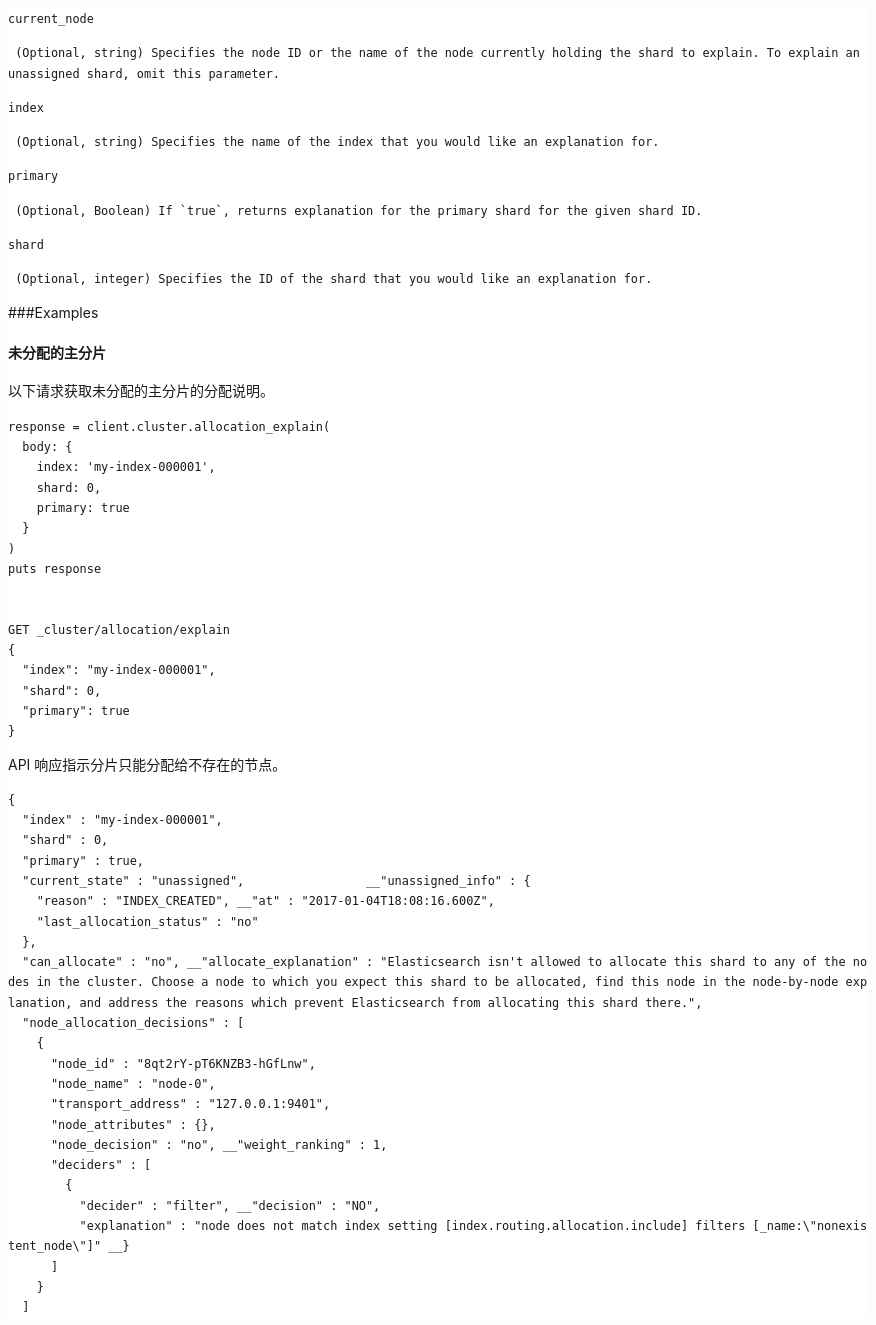 `current_node`

     (Optional, string) Specifies the node ID or the name of the node currently holding the shard to explain. To explain an unassigned shard, omit this parameter. 
`index`

     (Optional, string) Specifies the name of the index that you would like an explanation for. 
`primary`

     (Optional, Boolean) If `true`, returns explanation for the primary shard for the given shard ID. 
`shard`

     (Optional, integer) Specifies the ID of the shard that you would like an explanation for. 

###Examples

#### 未分配的主分片

以下请求获取未分配的主分片的分配说明。

    
    
    response = client.cluster.allocation_explain(
      body: {
        index: 'my-index-000001',
        shard: 0,
        primary: true
      }
    )
    puts response
    
    
    GET _cluster/allocation/explain
    {
      "index": "my-index-000001",
      "shard": 0,
      "primary": true
    }

API 响应指示分片只能分配给不存在的节点。

    
    
    {
      "index" : "my-index-000001",
      "shard" : 0,
      "primary" : true,
      "current_state" : "unassigned",                 __"unassigned_info" : {
        "reason" : "INDEX_CREATED", __"at" : "2017-01-04T18:08:16.600Z",
        "last_allocation_status" : "no"
      },
      "can_allocate" : "no", __"allocate_explanation" : "Elasticsearch isn't allowed to allocate this shard to any of the nodes in the cluster. Choose a node to which you expect this shard to be allocated, find this node in the node-by-node explanation, and address the reasons which prevent Elasticsearch from allocating this shard there.",
      "node_allocation_decisions" : [
        {
          "node_id" : "8qt2rY-pT6KNZB3-hGfLnw",
          "node_name" : "node-0",
          "transport_address" : "127.0.0.1:9401",
          "node_attributes" : {},
          "node_decision" : "no", __"weight_ranking" : 1,
          "deciders" : [
            {
              "decider" : "filter", __"decision" : "NO",
              "explanation" : "node does not match index setting [index.routing.allocation.include] filters [_name:\"nonexistent_node\"]" __}
          ]
        }
      ]
